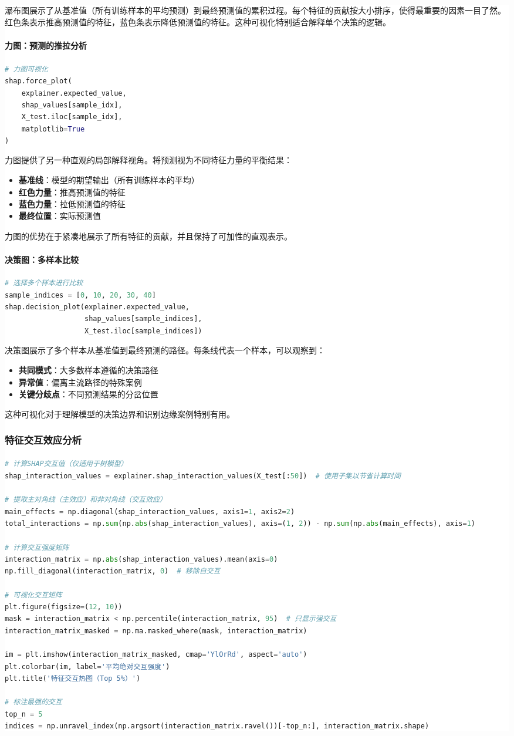瀑布图展示了从基准值（所有训练样本的平均预测）到最终预测值的累积过程。每个特征的贡献按大小排序，使得最重要的因素一目了然。红色条表示推高预测值的特征，蓝色条表示降低预测值的特征。这种可视化特别适合解释单个决策的逻辑。

#### 力图：预测的推拉分析

```python
# 力图可视化
shap.force_plot(
    explainer.expected_value, 
    shap_values[sample_idx], 
    X_test.iloc[sample_idx],
    matplotlib=True
)
```

力图提供了另一种直观的局部解释视角。将预测视为不同特征力量的平衡结果：
- **基准线**：模型的期望输出（所有训练样本的平均）
- **红色力量**：推高预测值的特征
- **蓝色力量**：拉低预测值的特征
- **最终位置**：实际预测值

力图的优势在于紧凑地展示了所有特征的贡献，并且保持了可加性的直观表示。

#### 决策图：多样本比较

```python
# 选择多个样本进行比较
sample_indices = [0, 10, 20, 30, 40]
shap.decision_plot(explainer.expected_value, 
                   shap_values[sample_indices], 
                   X_test.iloc[sample_indices])
```

决策图展示了多个样本从基准值到最终预测的路径。每条线代表一个样本，可以观察到：
- **共同模式**：大多数样本遵循的决策路径
- **异常值**：偏离主流路径的特殊案例
- **关键分歧点**：不同预测结果的分岔位置

这种可视化对于理解模型的决策边界和识别边缘案例特别有用。

### 特征交互效应分析

```python
# 计算SHAP交互值（仅适用于树模型）
shap_interaction_values = explainer.shap_interaction_values(X_test[:50])  # 使用子集以节省计算时间

# 提取主对角线（主效应）和非对角线（交互效应）
main_effects = np.diagonal(shap_interaction_values, axis1=1, axis2=2)
total_interactions = np.sum(np.abs(shap_interaction_values), axis=(1, 2)) - np.sum(np.abs(main_effects), axis=1)

# 计算交互强度矩阵
interaction_matrix = np.abs(shap_interaction_values).mean(axis=0)
np.fill_diagonal(interaction_matrix, 0)  # 移除自交互

# 可视化交互矩阵
plt.figure(figsize=(12, 10))
mask = interaction_matrix < np.percentile(interaction_matrix, 95)  # 只显示强交互
interaction_matrix_masked = np.ma.masked_where(mask, interaction_matrix)

im = plt.imshow(interaction_matrix_masked, cmap='YlOrRd', aspect='auto')
plt.colorbar(im, label='平均绝对交互强度')
plt.title('特征交互热图（Top 5%）')

# 标注最强的交互
top_n = 5
indices = np.unravel_index(np.argsort(interaction_matrix.ravel())[-top_n:], interaction_matrix.shape)
```